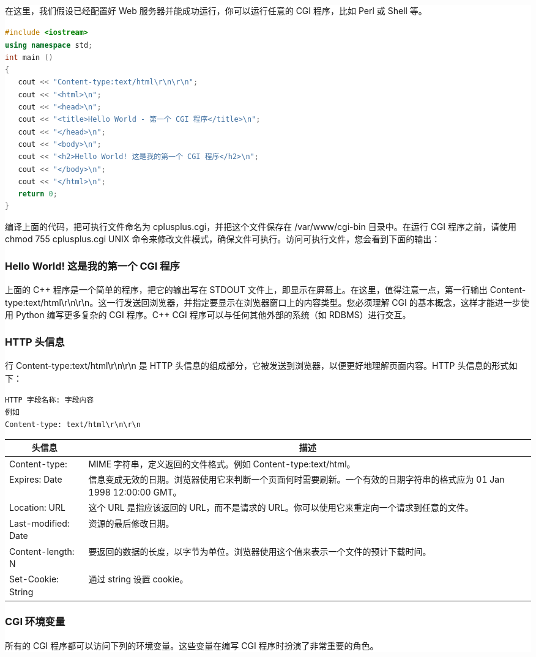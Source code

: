 在这里，我们假设已经配置好 Web 服务器并能成功运行，你可以运行任意的 CGI 程序，比如 Perl 或 Shell 等。

```C++
#include <iostream>
using namespace std;
int main ()
{
   cout << "Content-type:text/html\r\n\r\n";
   cout << "<html>\n";
   cout << "<head>\n";
   cout << "<title>Hello World - 第一个 CGI 程序</title>\n";
   cout << "</head>\n";
   cout << "<body>\n";
   cout << "<h2>Hello World! 这是我的第一个 CGI 程序</h2>\n";
   cout << "</body>\n";
   cout << "</html>\n";
   return 0;
}
```

编译上面的代码，把可执行文件命名为 cplusplus.cgi，并把这个文件保存在 /var/www/cgi-bin 目录中。在运行 CGI 程序之前，请使用 chmod 755 cplusplus.cgi UNIX 命令来修改文件模式，确保文件可执行。访问可执行文件，您会看到下面的输出：

### Hello World! 这是我的第一个 CGI 程序

上面的 C++ 程序是一个简单的程序，把它的输出写在 STDOUT 文件上，即显示在屏幕上。在这里，值得注意一点，第一行输出 Content-type:text/html\r\n\r\n。这一行发送回浏览器，并指定要显示在浏览器窗口上的内容类型。您必须理解 CGI 的基本概念，这样才能进一步使用 Python 编写更多复杂的 CGI 程序。C++ CGI 程序可以与任何其他外部的系统（如 RDBMS）进行交互。

### HTTP 头信息

行 Content-type:text/html\r\n\r\n 是 HTTP 头信息的组成部分，它被发送到浏览器，以便更好地理解页面内容。HTTP 头信息的形式如下：

    HTTP 字段名称: 字段内容
    例如
    Content-type: text/html\r\n\r\n

|头信息|描述|
|---|---|
|Content-type:|MIME 字符串，定义返回的文件格式。例如 Content-type:text/html。|
|Expires: Date|信息变成无效的日期。浏览器使用它来判断一个页面何时需要刷新。一个有效的日期字符串的格式应为 01 Jan 1998 12:00:00 GMT。|
|Location: URL|这个 URL 是指应该返回的 URL，而不是请求的 URL。你可以使用它来重定向一个请求到任意的文件。|
|Last-modified: Date|资源的最后修改日期。|
|Content-length: N|要返回的数据的长度，以字节为单位。浏览器使用这个值来表示一个文件的预计下载时间。|
|Set-Cookie: String|通过 string 设置 cookie。|


### CGI 环境变量

所有的 CGI 程序都可以访问下列的环境变量。这些变量在编写 CGI 程序时扮演了非常重要的角色。
